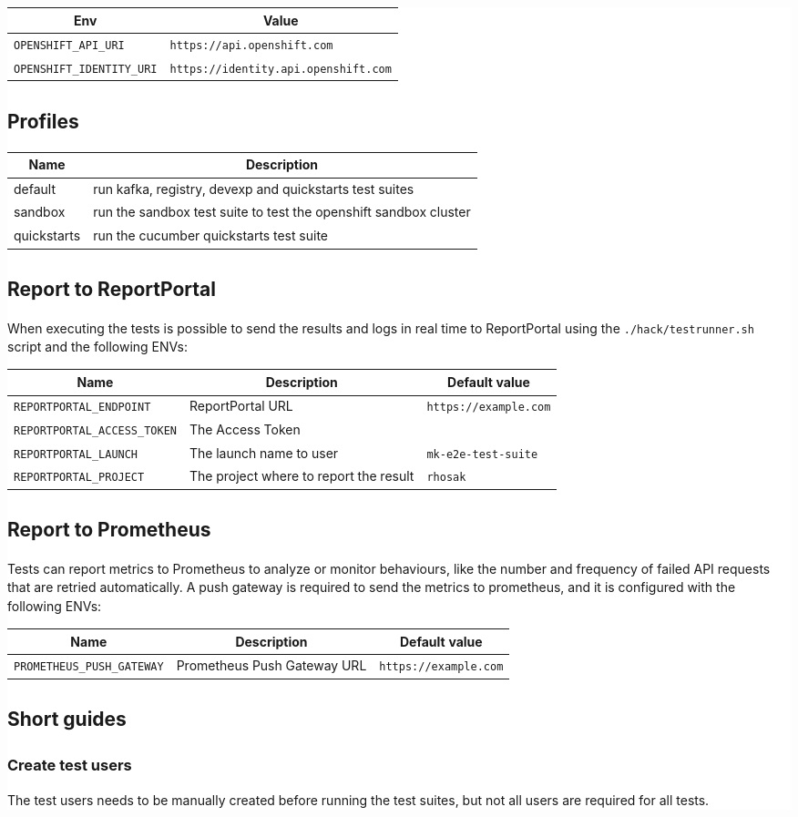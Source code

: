 | Env                      | Value                                |
|--------------------------|--------------------------------------|
| `OPENSHIFT_API_URI`      | `https://api.openshift.com`          |
| `OPENSHIFT_IDENTITY_URI` | `https://identity.api.openshift.com` |

## Profiles

| Name        | Description                                                      |
|-------------|------------------------------------------------------------------|
| default     | run kafka, registry, devexp and quickstarts test suites          |
| sandbox     | run the sandbox test suite to test the openshift sandbox cluster |
| quickstarts | run the cucumber quickstarts test suite                          |

## Report to ReportPortal

When executing the tests is possible to send the results and logs in real time to ReportPortal using
the `./hack/testrunner.sh` script and the following ENVs:

| Name                        | Description                            | Default value         |
|-----------------------------|----------------------------------------|-----------------------|
| `REPORTPORTAL_ENDPOINT`     | ReportPortal URL                       | `https://example.com` |
| `REPORTPORTAL_ACCESS_TOKEN` | The Access Token                       |                       |
| `REPORTPORTAL_LAUNCH`       | The launch name to user                | `mk-e2e-test-suite`   |
| `REPORTPORTAL_PROJECT`      | The project where to report the result | `rhosak`              |

## Report to Prometheus

Tests can report metrics to Prometheus to analyze or monitor behaviours, like the number and frequency of failed API
requests that are retried automatically. A push gateway is required to send the metrics to prometheus, and it is
configured with the following ENVs:

| Name                      | Description                 | Default value         |
|---------------------------|-----------------------------|-----------------------|
| `PROMETHEUS_PUSH_GATEWAY` | Prometheus Push Gateway URL | `https://example.com` |

## Short guides

### Create test users

The test users needs to be manually created before running the test suites, but not all users are required for all
tests.
